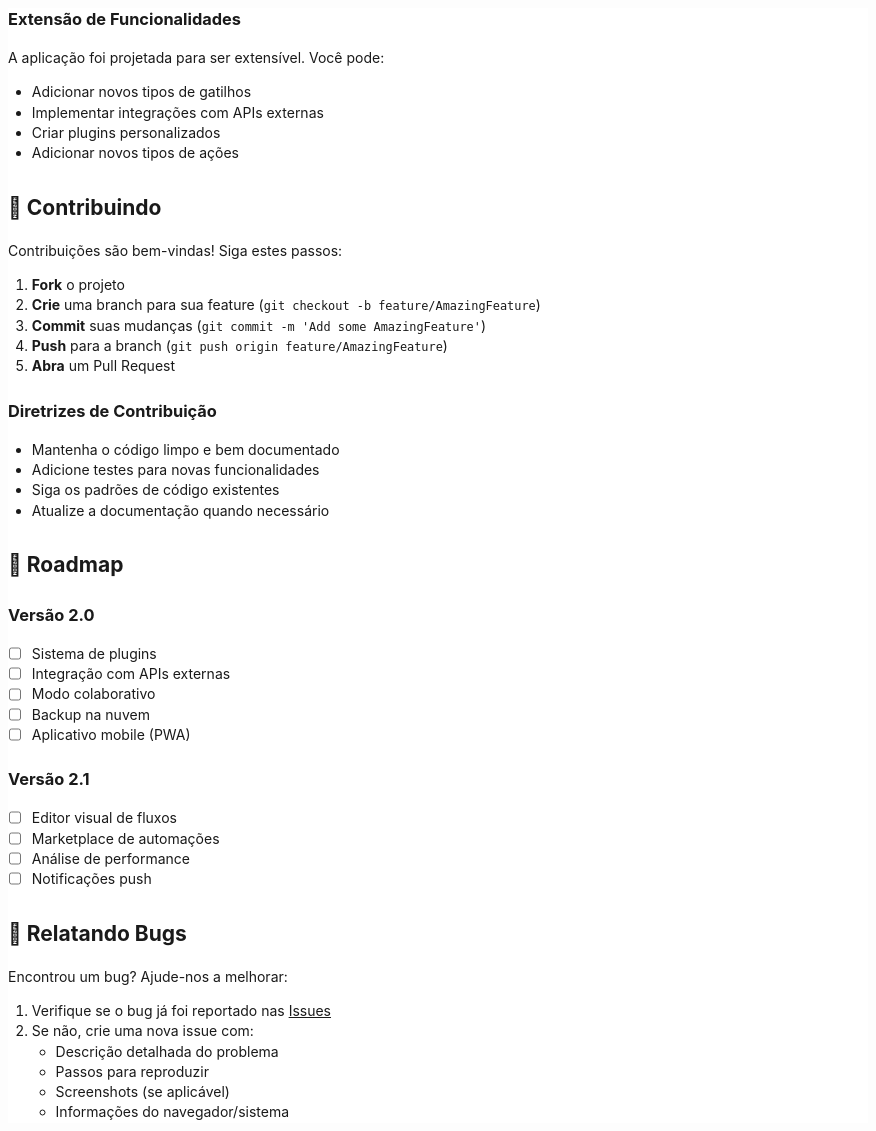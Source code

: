 ### Extensão de Funcionalidades
A aplicação foi projetada para ser extensível. Você pode:
- Adicionar novos tipos de gatilhos
- Implementar integrações com APIs externas
- Criar plugins personalizados
- Adicionar novos tipos de ações

## 🤝 Contribuindo

Contribuições são bem-vindas! Siga estes passos:

1. **Fork** o projeto
2. **Crie** uma branch para sua feature (`git checkout -b feature/AmazingFeature`)
3. **Commit** suas mudanças (`git commit -m 'Add some AmazingFeature'`)
4. **Push** para a branch (`git push origin feature/AmazingFeature`)
5. **Abra** um Pull Request

### Diretrizes de Contribuição
- Mantenha o código limpo e bem documentado
- Adicione testes para novas funcionalidades
- Siga os padrões de código existentes
- Atualize a documentação quando necessário

## 📝 Roadmap

### Versão 2.0
- [ ] Sistema de plugins
- [ ] Integração com APIs externas
- [ ] Modo colaborativo
- [ ] Backup na nuvem
- [ ] Aplicativo mobile (PWA)

### Versão 2.1
- [ ] Editor visual de fluxos
- [ ] Marketplace de automações
- [ ] Análise de performance
- [ ] Notificações push

## 🐛 Relatando Bugs

Encontrou um bug? Ajude-nos a melhorar:

1. Verifique se o bug já foi reportado nas [Issues](https://github.com/seu-usuario/automacao-hierarquica/issues)
2. Se não, crie uma nova issue com:
   - Descrição detalhada do problema
   - Passos para reproduzir
   - Screenshots (se aplicável)
   - Informações do navegador/sistema
